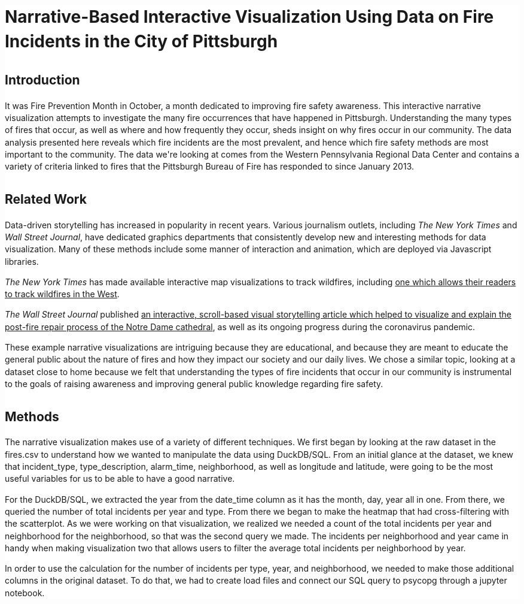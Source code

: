 # Narrative-Based Interactive Visualization Using Data on Fire Incidents in the City of Pittsburgh

## Introduction
It was Fire Prevention Month in October, a month dedicated to improving fire safety awareness. This interactive narrative visualization attempts to investigate the many fire occurrences that have happened in Pittsburgh. Understanding the many types of fires that occur, as well as where and how frequently they occur, sheds insight on why fires occur in our community. The data analysis presented here reveals which fire incidents are the most prevalent, and hence which fire safety methods are most important to the community. The data we're looking at comes from the Western Pennsylvania Regional Data Center and contains a variety of criteria linked to fires that the Pittsburgh Bureau of Fire has responded to since January 2013.

## Related Work
Data-driven storytelling has increased in popularity in recent years. Various journalism outlets, including *The New York Times* and *Wall Street Journal*, have dedicated graphics departments that consistently develop new and interesting methods for data visualization. Many of these methods include some manner of interaction and animation, which are deployed via Javascript libraries. 

*The New York Times* has made available interactive map visualizations to track wildfires, including [one which allows their readers to track wildfires in the West](https://www.nytimes.com/interactive/2021/us/wildfires-air-quality-tracker.html).

*The Wall Street Journal* published [an interactive, scroll-based visual storytelling article which helped to visualize and explain the post-fire repair process of the Notre Dame cathedral](https://www.wsj.com/graphics/notre-dame-fix/), as well as its ongoing progress during the coronavirus pandemic.

These example narrative visualizations are intriguing because they are educational, and because they are meant to educate the general public about the nature of fires and how they impact our society and our daily lives. We chose a similar topic, looking at a dataset close to home because we felt that understanding the types of fire incidents that occur in our community is instrumental to the goals of raising awareness and improving general public knowledge regarding fire safety.

## Methods
The narrative visualization makes use of a variety of different techniques. We first began by looking at the raw dataset in the fires.csv to understand how we wanted to manipulate the data using DuckDB/SQL. From an initial glance at the dataset, we knew that incident_type, type_description, alarm_time, neighborhood, as well as longitude and latitude, were going to be the most useful variables for us to be able to have a good narrative.

For the DuckDB/SQL, we extracted the year from the date_time column as it has the month, day, year all in one. From there, we queried the number of total incidents per year and type. From there we began to make the heatmap that had cross-filtering with the scatterplot. As we were working on that visualization, we realized we needed a count of the total incidents per year and neighborhood for the neighborhood, so that was the second query we made. The incidents per neighborhood and year came in handy when making visualization two that allows users to filter the average total incidents per neighborhood by year. 

In order to use the calculation for the number of incidents per type, year, and neighborhood, we needed to make those additional columns in the original dataset. To do that, we had to create load files and connect our SQL query to psycopg through a jupyter notebook. 
